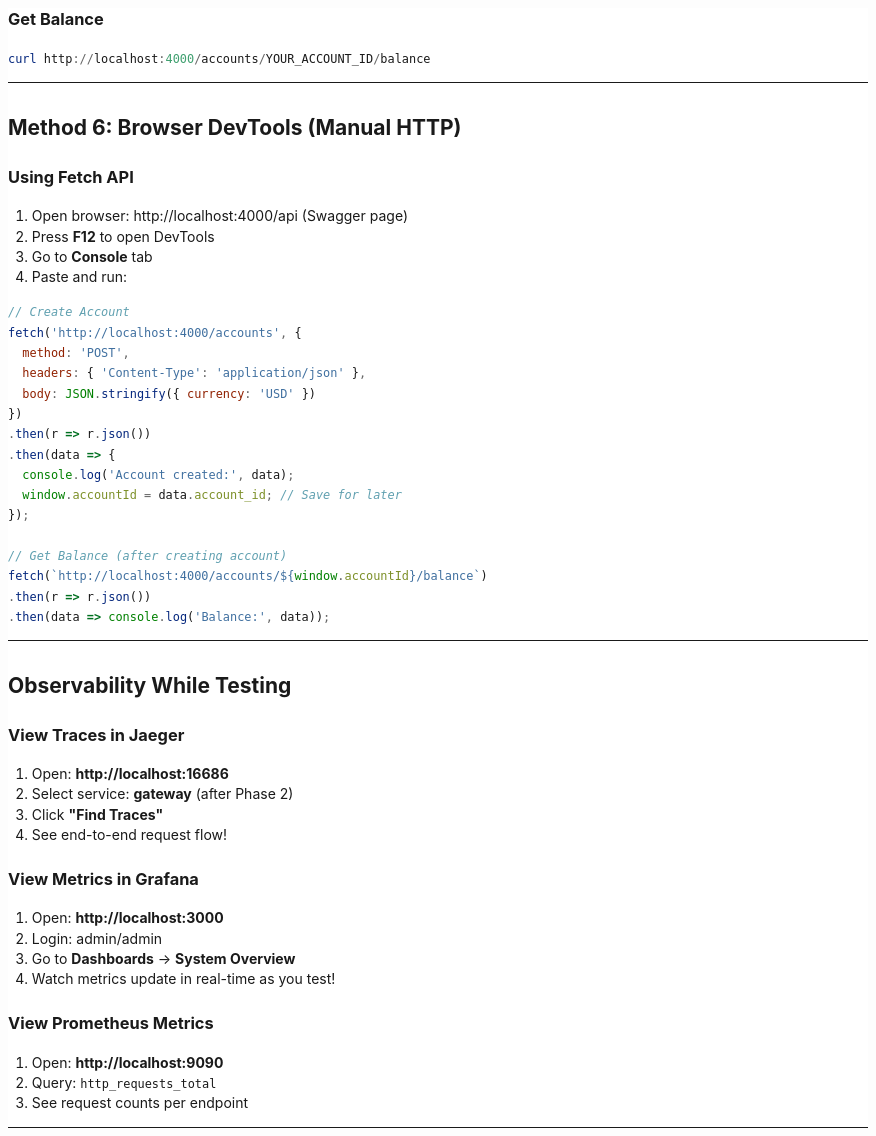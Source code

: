 ### Get Balance
```powershell
curl http://localhost:4000/accounts/YOUR_ACCOUNT_ID/balance
```

---

## Method 6: Browser DevTools (Manual HTTP)

### Using Fetch API
1. Open browser: http://localhost:4000/api (Swagger page)
2. Press **F12** to open DevTools
3. Go to **Console** tab
4. Paste and run:

```javascript
// Create Account
fetch('http://localhost:4000/accounts', {
  method: 'POST',
  headers: { 'Content-Type': 'application/json' },
  body: JSON.stringify({ currency: 'USD' })
})
.then(r => r.json())
.then(data => {
  console.log('Account created:', data);
  window.accountId = data.account_id; // Save for later
});

// Get Balance (after creating account)
fetch(`http://localhost:4000/accounts/${window.accountId}/balance`)
.then(r => r.json())
.then(data => console.log('Balance:', data));
```

---

## Observability While Testing

### View Traces in Jaeger
1. Open: **http://localhost:16686**
2. Select service: **gateway** (after Phase 2)
3. Click **"Find Traces"**
4. See end-to-end request flow!

### View Metrics in Grafana
1. Open: **http://localhost:3000**
2. Login: admin/admin
3. Go to **Dashboards** → **System Overview**
4. Watch metrics update in real-time as you test!

### View Prometheus Metrics
1. Open: **http://localhost:9090**
2. Query: `http_requests_total`
3. See request counts per endpoint

---